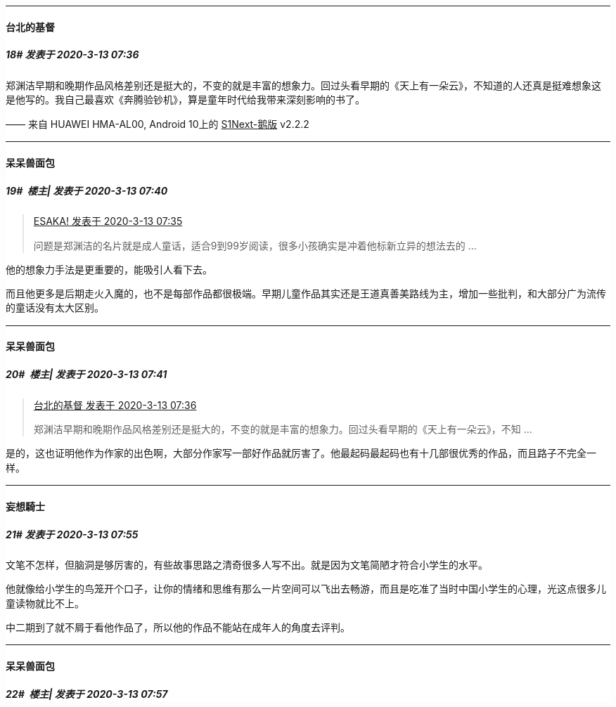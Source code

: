 
-----

####  台北的基督  
##### 18#       发表于 2020-3-13 07:36


郑渊洁早期和晚期作品风格差别还是挺大的，不变的就是丰富的想象力。回过头看早期的《天上有一朵云》，不知道的人还真是挺难想象这是他写的。我自己最喜欢《奔腾验钞机》，算是童年时代给我带来深刻影响的书了。

—— 来自 HUAWEI HMA-AL00, Android 10上的 [S1Next-鹅版](https://github.com/ykrank/S1-Next/releases) v2.2.2


-----

####  呆呆兽面包  
##### 19#         楼主| 发表于 2020-3-13 07:40


<blockquote><a href="httphttps://bbs.saraba1st.com/2b/forum.php?mod=redirect&amp;goto=findpost&amp;pid=46714899&amp;ptid=1918554" target="_blank">ESAKA! 发表于 2020-3-13 07:35</a>

问题是郑渊洁的名片就是成人童话，适合9到99岁阅读，很多小孩确实是冲着他标新立异的想法去的 ...</blockquote>
他的想象力手法是更重要的，能吸引人看下去。


而且他更多是后期走火入魔的，也不是每部作品都很极端。早期儿童作品其实还是王道真善美路线为主，增加一些批判，和大部分广为流传的童话没有太大区别。


-----

####  呆呆兽面包  
##### 20#         楼主| 发表于 2020-3-13 07:41


<blockquote><a href="httphttps://bbs.saraba1st.com/2b/forum.php?mod=redirect&amp;goto=findpost&amp;pid=46714906&amp;ptid=1918554" target="_blank">台北的基督 发表于 2020-3-13 07:36</a>

郑渊洁早期和晚期作品风格差别还是挺大的，不变的就是丰富的想象力。回过头看早期的《天上有一朵云》，不知 ...</blockquote>
是的，这也证明他作为作家的出色啊，大部分作家写一部好作品就厉害了。他最起码最起码也有十几部很优秀的作品，而且路子不完全一样。


-----

####  妄想騎士  
##### 21#       发表于 2020-3-13 07:55


文笔不怎样，但脑洞是够厉害的，有些故事思路之清奇很多人写不出。就是因为文笔简陋才符合小学生的水平。


他就像给小学生的鸟笼开个口子，让你的情绪和思维有那么一片空间可以飞出去畅游，而且是吃准了当时中国小学生的心理，光这点很多儿童读物就比不上。

中二期到了就不屑于看他作品了，所以他的作品不能站在成年人的角度去评判。


-----

####  呆呆兽面包  
##### 22#         楼主| 发表于 2020-3-13 07:57

